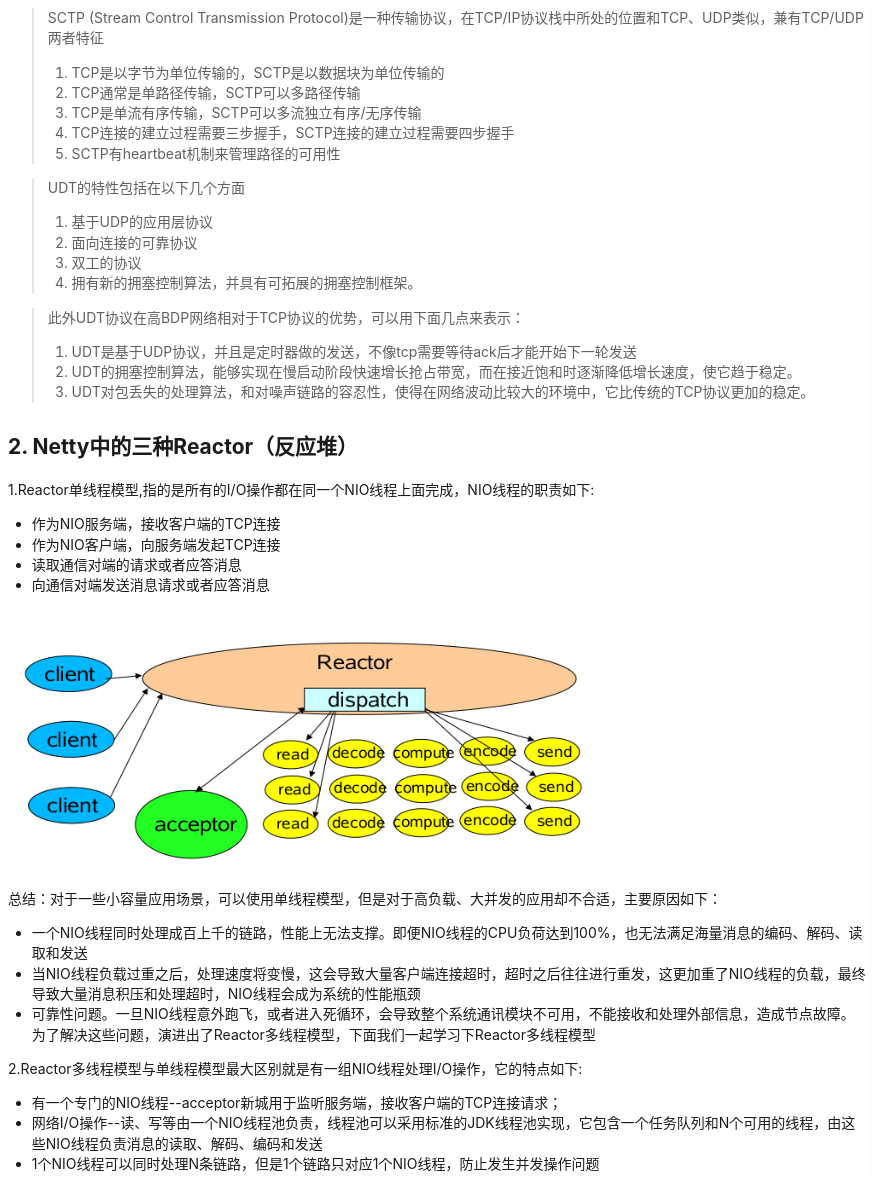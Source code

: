>SCTP (Stream Control Transmission Protocol)是一种传输协议，在TCP/IP协议栈中所处的位置和TCP、UDP类似，兼有TCP/UDP两者特征
>1. TCP是以字节为单位传输的，SCTP是以数据块为单位传输的
>2. TCP通常是单路径传输，SCTP可以多路径传输
>3. TCP是单流有序传输，SCTP可以多流独立有序/无序传输
>4. TCP连接的建立过程需要三步握手，SCTP连接的建立过程需要四步握手
>5. SCTP有heartbeat机制来管理路径的可用性

>UDT的特性包括在以下几个方面
>1. 基于UDP的应用层协议
>2. 面向连接的可靠协议
>3. 双工的协议
>4. 拥有新的拥塞控制算法，并具有可拓展的拥塞控制框架。

>此外UDT协议在高BDP网络相对于TCP协议的优势，可以用下面几点来表示： 
>1. UDT是基于UDP协议，并且是定时器做的发送，不像tcp需要等待ack后才能开始下一轮发送
>2. UDT的拥塞控制算法，能够实现在慢启动阶段快速增长抢占带宽，而在接近饱和时逐渐降低增长速度，使它趋于稳定。
>3. UDT对包丢失的处理算法，和对噪声链路的容忍性，使得在网络波动比较大的环境中，它比传统的TCP协议更加的稳定。

## 2. Netty中的三种Reactor（反应堆）

1.Reactor单线程模型,指的是所有的I/O操作都在同一个NIO线程上面完成，NIO线程的职责如下:
- 作为NIO服务端，接收客户端的TCP连接
- 作为NIO客户端，向服务端发起TCP连接
- 读取通信对端的请求或者应答消息
- 向通信对端发送消息请求或者应答消息

![](../images/network/netty/netty1.png)

总结：对于一些小容量应用场景，可以使用单线程模型，但是对于高负载、大并发的应用却不合适，主要原因如下：

- 一个NIO线程同时处理成百上千的链路，性能上无法支撑。即便NIO线程的CPU负荷达到100%，也无法满足海量消息的编码、解码、读取和发送
- 当NIO线程负载过重之后，处理速度将变慢，这会导致大量客户端连接超时，超时之后往往进行重发，这更加重了NIO线程的负载，最终导致大量消息积压和处理超时，NIO线程会成为系统的性能瓶颈
- 可靠性问题。一旦NIO线程意外跑飞，或者进入死循环，会导致整个系统通讯模块不可用，不能接收和处理外部信息，造成节点故障。
为了解决这些问题，演进出了Reactor多线程模型，下面我们一起学习下Reactor多线程模型

2.Reactor多线程模型与单线程模型最大区别就是有一组NIO线程处理I/O操作，它的特点如下:
- 有一个专门的NIO线程--acceptor新城用于监听服务端，接收客户端的TCP连接请求；
- 网络I/O操作--读、写等由一个NIO线程池负责，线程池可以采用标准的JDK线程池实现，它包含一个任务队列和N个可用的线程，由这些NIO线程负责消息的读取、解码、编码和发送
- 1个NIO线程可以同时处理N条链路，但是1个链路只对应1个NIO线程，防止发生并发操作问题
